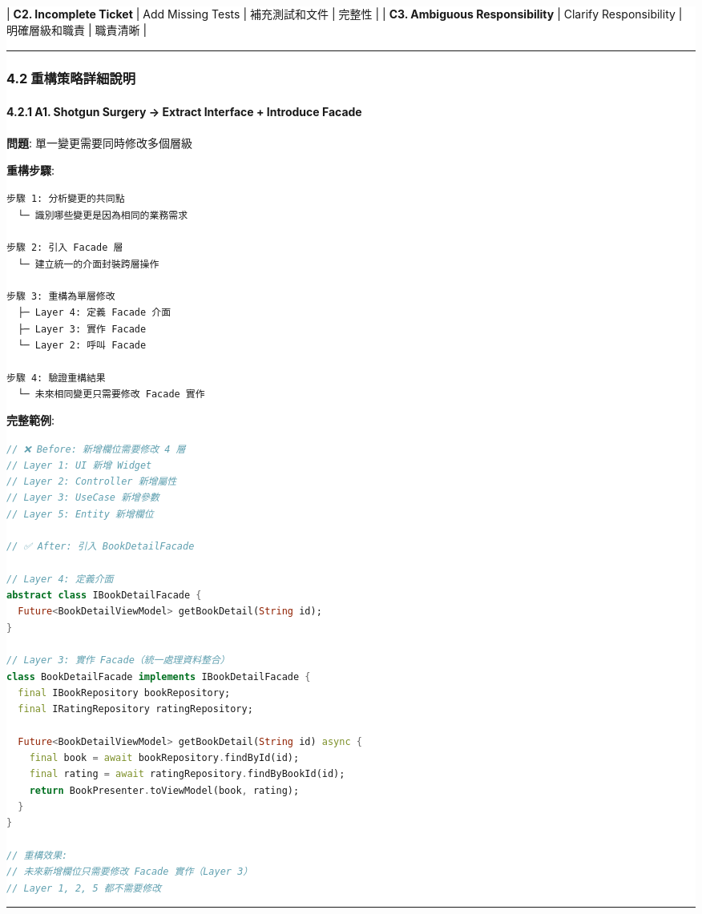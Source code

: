| **C2. Incomplete Ticket** | Add Missing Tests | 補充測試和文件 | 完整性 |
| **C3. Ambiguous Responsibility** | Clarify Responsibility | 明確層級和職責 | 職責清晰 |

---

### 4.2 重構策略詳細說明

#### 4.2.1 A1. Shotgun Surgery → Extract Interface + Introduce Facade

**問題**: 單一變更需要同時修改多個層級

**重構步驟**:
```text
步驟 1: 分析變更的共同點
  └─ 識別哪些變更是因為相同的業務需求

步驟 2: 引入 Facade 層
  └─ 建立統一的介面封裝跨層操作

步驟 3: 重構為單層修改
  ├─ Layer 4: 定義 Facade 介面
  ├─ Layer 3: 實作 Facade
  └─ Layer 2: 呼叫 Facade

步驟 4: 驗證重構結果
  └─ 未來相同變更只需要修改 Facade 實作
```

**完整範例**:
```dart
// ❌ Before: 新增欄位需要修改 4 層
// Layer 1: UI 新增 Widget
// Layer 2: Controller 新增屬性
// Layer 3: UseCase 新增參數
// Layer 5: Entity 新增欄位

// ✅ After: 引入 BookDetailFacade

// Layer 4: 定義介面
abstract class IBookDetailFacade {
  Future<BookDetailViewModel> getBookDetail(String id);
}

// Layer 3: 實作 Facade（統一處理資料整合）
class BookDetailFacade implements IBookDetailFacade {
  final IBookRepository bookRepository;
  final IRatingRepository ratingRepository;

  Future<BookDetailViewModel> getBookDetail(String id) async {
    final book = await bookRepository.findById(id);
    final rating = await ratingRepository.findByBookId(id);
    return BookPresenter.toViewModel(book, rating);
  }
}

// 重構效果:
// 未來新增欄位只需要修改 Facade 實作（Layer 3）
// Layer 1, 2, 5 都不需要修改
```

---
